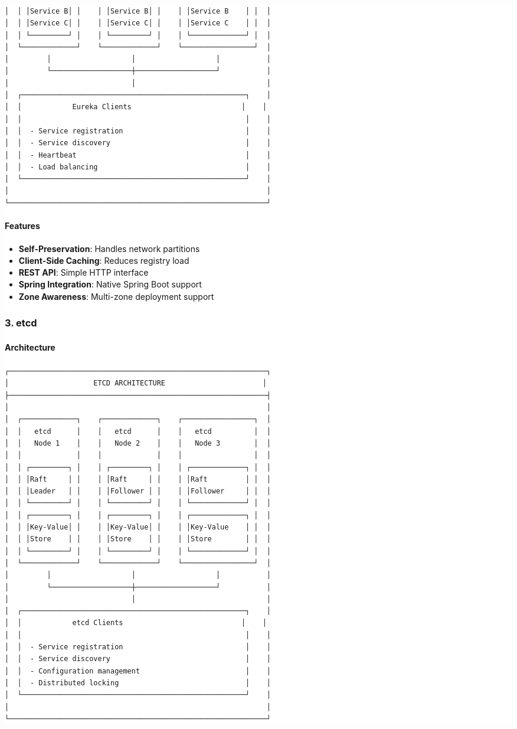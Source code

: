 ```
│  │ │Service B│ │    │ │Service B│ │    │ │Service B    │ │  │
│  │ │Service C│ │    │ │Service C│ │    │ │Service C    │ │  │
│  │ └─────────┘ │    │ └─────────┘ │    │ └─────────────┘ │  │
│  └─────────────┘    └─────────────┘    └─────────────────┘  │
│         │                   │                   │           │
│         └───────────────────┼───────────────────┘           │
│                             │                               │
│  ┌─────────────────────────────────────────────────────┐    │
│  │            Eureka Clients                          │    │
│  │                                                     │    │
│  │  - Service registration                             │    │
│  │  - Service discovery                                │    │
│  │  - Heartbeat                                        │    │
│  │  - Load balancing                                   │    │
│  └─────────────────────────────────────────────────────┘    │
│                                                             │
└─────────────────────────────────────────────────────────────┘
```

#### Features
- **Self-Preservation**: Handles network partitions
- **Client-Side Caching**: Reduces registry load
- **REST API**: Simple HTTP interface
- **Spring Integration**: Native Spring Boot support
- **Zone Awareness**: Multi-zone deployment support

### 3. etcd

#### Architecture
```
┌─────────────────────────────────────────────────────────────┐
│                    ETCD ARCHITECTURE                       │
├─────────────────────────────────────────────────────────────┤
│                                                             │
│  ┌─────────────┐    ┌─────────────┐    ┌─────────────────┐  │
│  │   etcd      │    │   etcd      │    │   etcd          │  │
│  │   Node 1    │    │   Node 2    │    │   Node 3        │  │
│  │             │    │             │    │                 │  │
│  │ ┌─────────┐ │    │ ┌─────────┐ │    │ ┌─────────────┐ │  │
│  │ │Raft     │ │    │ │Raft     │ │    │ │Raft         │ │  │
│  │ │Leader   │ │    │ │Follower │ │    │ │Follower     │ │  │
│  │ └─────────┘ │    │ └─────────┘ │    │ └─────────────┘ │  │
│  │ ┌─────────┐ │    │ ┌─────────┐ │    │ ┌─────────────┐ │  │
│  │ │Key-Value│ │    │ │Key-Value│ │    │ │Key-Value    │ │  │
│  │ │Store    │ │    │ │Store    │ │    │ │Store        │ │  │
│  │ └─────────┘ │    │ └─────────┘ │    │ └─────────────┘ │  │
│  └─────────────┘    └─────────────┘    └─────────────────┘  │
│         │                   │                   │           │
│         └───────────────────┼───────────────────┘           │
│                             │                               │
│  ┌─────────────────────────────────────────────────────┐    │
│  │            etcd Clients                            │    │
│  │                                                     │    │
│  │  - Service registration                             │    │
│  │  - Service discovery                                │    │
│  │  - Configuration management                         │    │
│  │  - Distributed locking                              │    │
│  └─────────────────────────────────────────────────────┘    │
│                                                             │
└─────────────────────────────────────────────────────────────┘
```
